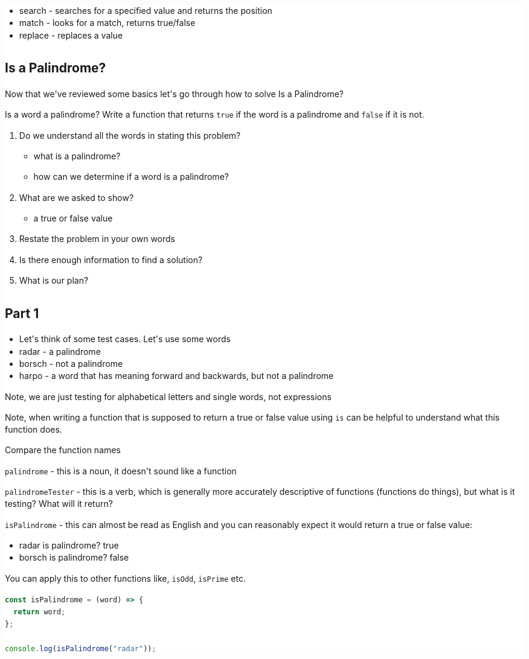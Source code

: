- search - searches for a specified value and returns the position
- match - looks for a match, returns true/false
- replace - replaces a value

## Is a Palindrome?

Now that we've reviewed some basics let's go through how to solve Is a Palindrome?

Is a word a palindrome? Write a function that returns `true` if the word is a palindrome and `false` if it is not.

1. Do we understand all the words in stating this problem?

   - what is a palindrome?

   - how can we determine if a word is a palindrome?

2. What are we asked to show?

   - a true or false value

3. Restate the problem in your own words

4. Is there enough information to find a solution?

5. What is our plan?

## Part 1

- Let's think of some test cases. Let's use some words
- radar - a palindrome
- borsch - not a palindrome
- harpo - a word that has meaning forward and backwards, but not a palindrome

Note, we are just testing for alphabetical letters and single words, not expressions

Note, when writing a function that is supposed to return a true or false value using `is` can be helpful to understand what this function does.

Compare the function names

`palindrome` - this is a noun, it doesn't sound like a function

`palindromeTester` - this is a verb, which is generally more accurately descriptive of functions (functions do things), but what is it testing? What will it return?

`isPalindrome` - this can almost be read as English and you can reasonably expect it would return a true or false value:

- radar is palindrome? true
- borsch is palindrome? false

You can apply this to other functions like, `isOdd`, `isPrime` etc.

```js
const isPalindrome = (word) => {
  return word;
};

console.log(isPalindrome("radar"));
```
